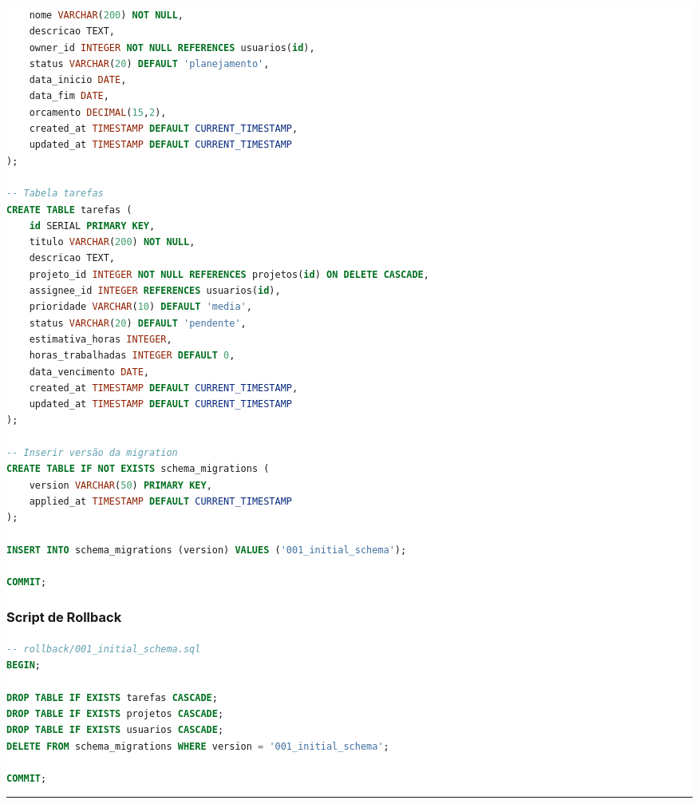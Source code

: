 ```sql
    nome VARCHAR(200) NOT NULL,
    descricao TEXT,
    owner_id INTEGER NOT NULL REFERENCES usuarios(id),
    status VARCHAR(20) DEFAULT 'planejamento',
    data_inicio DATE,
    data_fim DATE,
    orcamento DECIMAL(15,2),
    created_at TIMESTAMP DEFAULT CURRENT_TIMESTAMP,
    updated_at TIMESTAMP DEFAULT CURRENT_TIMESTAMP
);

-- Tabela tarefas
CREATE TABLE tarefas (
    id SERIAL PRIMARY KEY,
    titulo VARCHAR(200) NOT NULL,
    descricao TEXT,
    projeto_id INTEGER NOT NULL REFERENCES projetos(id) ON DELETE CASCADE,
    assignee_id INTEGER REFERENCES usuarios(id),
    prioridade VARCHAR(10) DEFAULT 'media',
    status VARCHAR(20) DEFAULT 'pendente',
    estimativa_horas INTEGER,
    horas_trabalhadas INTEGER DEFAULT 0,
    data_vencimento DATE,
    created_at TIMESTAMP DEFAULT CURRENT_TIMESTAMP,
    updated_at TIMESTAMP DEFAULT CURRENT_TIMESTAMP
);

-- Inserir versão da migration
CREATE TABLE IF NOT EXISTS schema_migrations (
    version VARCHAR(50) PRIMARY KEY,
    applied_at TIMESTAMP DEFAULT CURRENT_TIMESTAMP
);

INSERT INTO schema_migrations (version) VALUES ('001_initial_schema');

COMMIT;
```

### Script de Rollback

```sql
-- rollback/001_initial_schema.sql
BEGIN;

DROP TABLE IF EXISTS tarefas CASCADE;
DROP TABLE IF EXISTS projetos CASCADE;
DROP TABLE IF EXISTS usuarios CASCADE;
DELETE FROM schema_migrations WHERE version = '001_initial_schema';

COMMIT;
```

---